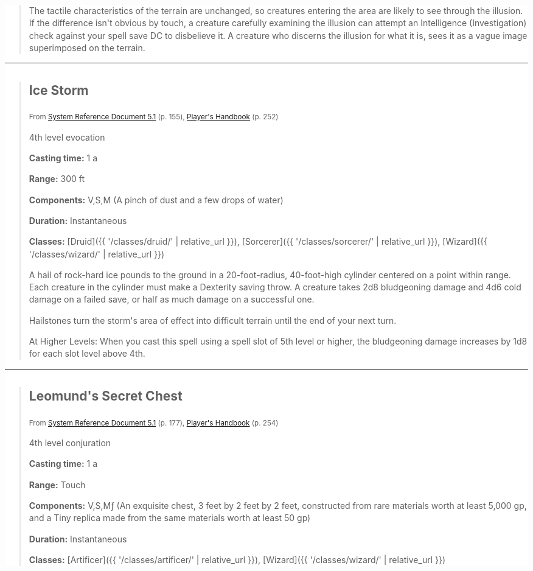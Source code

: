 >    The tactile characteristics of the terrain are unchanged, so creatures entering the area are likely to see through the illusion. If the difference isn't obvious by touch, a creature carefully examining the illusion can attempt an Intelligence (Investigation) check against your spell save DC to disbelieve it. A creature who discerns the illusion for what it is, sees it as a vague image superimposed on the terrain.

<hr>

> 
> ## Ice Storm
> 
> <small>From <a target="_blank" href="https://media.wizards.com/2016/downloads/DND/SRD-OGL_V5.1.pdf">System Reference Document 5.1</a> (p. 155), <a target="_blank" href="https://dnd.wizards.com/products/tabletop-games/rpg-products/rpg_playershandbook">Player's Handbook</a> (p. 252)</small>
> 
> 
> 4th level evocation
> 
> **Casting time:** 1 a
> 
> **Range:** 300 ft
> 
> **Components:** V,S,M (A pinch of dust and a few drops of water)
> 
> **Duration:** Instantaneous
> 
> **Classes:** [Druid]({{ '/classes/druid/' | relative_url }}), [Sorcerer]({{ '/classes/sorcerer/' | relative_url }}), [Wizard]({{ '/classes/wizard/' | relative_url }})
> 
> A hail of rock-hard ice pounds to the ground in a 20-foot-radius, 40-foot-high cylinder centered on a point within range. Each creature in the cylinder must make a Dexterity saving throw. A creature takes 2d8 bludgeoning damage and 4d6 cold damage on a failed save, or half as much damage on a successful one.
> 
>    Hailstones turn the storm's area of effect into difficult terrain until the end of your next turn.
> 
>    At Higher Levels: When you cast this spell using a spell slot of 5th level or higher, the bludgeoning damage increases by 1d8 for each slot level above 4th.

<hr>

> 
> ## Leomund's Secret Chest
> 
> <small>From <a target="_blank" href="https://media.wizards.com/2016/downloads/DND/SRD-OGL_V5.1.pdf">System Reference Document 5.1</a> (p. 177), <a target="_blank" href="https://dnd.wizards.com/products/tabletop-games/rpg-products/rpg_playershandbook">Player's Handbook</a> (p. 254)</small>
> 
> 
> 4th level conjuration
> 
> **Casting time:** 1 a
> 
> **Range:** Touch
> 
> **Components:** V,S,Mƒ (An exquisite chest, 3 feet by 2 feet by 2 feet, constructed from rare materials worth at least 5,000 gp, and a Tiny replica made from the same materials worth at least 50 gp)
> 
> **Duration:** Instantaneous
> 
> **Classes:** [Artificer]({{ '/classes/artificer/' | relative_url }}), [Wizard]({{ '/classes/wizard/' | relative_url }})
> 